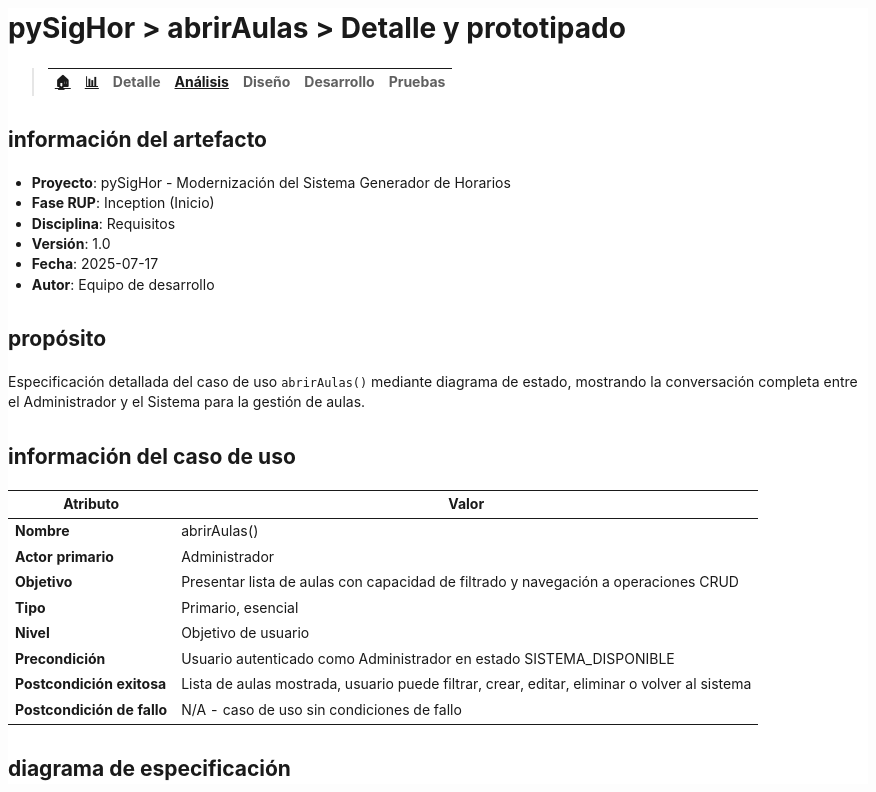 # pySigHor > abrirAulas > Detalle y prototipado

> |[🏠️](/RUP/README.md)|[ 📊](https://raw.githubusercontent.com/mmasias/pySigHor/main/images/RUP/99-seguimiento/diagrama-contexto-administrador.svg)|**Detalle**|[Análisis](/RUP/01-analisis/casos-uso/abrirAulas/README.md)|Diseño|Desarrollo|Pruebas|
> |-|-|-|-|-|-|-|

## información del artefacto

- **Proyecto**: pySigHor - Modernización del Sistema Generador de Horarios
- **Fase RUP**: Inception (Inicio)
- **Disciplina**: Requisitos
- **Versión**: 1.0
- **Fecha**: 2025-07-17
- **Autor**: Equipo de desarrollo

## propósito

Especificación detallada del caso de uso `abrirAulas()` mediante diagrama de estado, mostrando la conversación completa entre el Administrador y el Sistema para la gestión de aulas.

## información del caso de uso

|Atributo|Valor|
|-|-|
|**Nombre**|abrirAulas()|
|**Actor primario**|Administrador|
|**Objetivo**|Presentar lista de aulas con capacidad de filtrado y navegación a operaciones CRUD|
|**Tipo**|Primario, esencial|
|**Nivel**|Objetivo de usuario|
|**Precondición**|Usuario autenticado como Administrador en estado SISTEMA_DISPONIBLE|
|**Postcondición exitosa**|Lista de aulas mostrada, usuario puede filtrar, crear, editar, eliminar o volver al sistema|
|**Postcondición de fallo**|N/A - caso de uso sin condiciones de fallo|

## diagrama de especificación

<div align=center>
